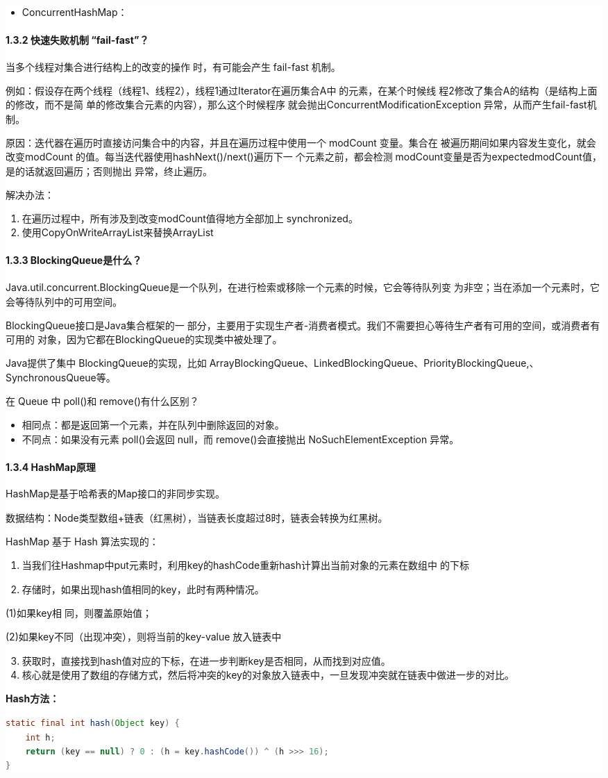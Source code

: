   * ConcurrentHashMap：

#### 1.3.2 快速失败机制 “fail-fast”？

当多个线程对集合进行结构上的改变的操作 时，有可能会产生 fail-fast 机制。

例如：假设存在两个线程（线程1、线程2），线程1通过Iterator在遍历集合A中 的元素，在某个时候线 程2修改了集合A的结构（是结构上面的修改，而不是简 单的修改集合元素的内容），那么这个时候程序 就会抛出ConcurrentModificationException 异常，从而产生fail-fast机制。 

原因：迭代器在遍历时直接访问集合中的内容，并且在遍历过程中使用一个 modCount 变量。集合在 被遍历期间如果内容发生变化，就会改变modCount 的值。每当迭代器使用hashNext()/next()遍历下一 个元素之前，都会检测 modCount变量是否为expectedmodCount值，是的话就返回遍历；否则抛出 异常，终止遍历。 

解决办法： 

1. 在遍历过程中，所有涉及到改变modCount值得地方全部加上 synchronized。 
2. 使用CopyOnWriteArrayList来替换ArrayList

#### 1.3.3 BlockingQueue是什么？

 Java.util.concurrent.BlockingQueue是一个队列，在进行检索或移除一个元素的时候，它会等待队列变 为非空；当在添加一个元素时，它会等待队列中的可用空间。

BlockingQueue接口是Java集合框架的一 部分，主要用于实现生产者-消费者模式。我们不需要担心等待生产者有可用的空间，或消费者有可用的 对象，因为它都在BlockingQueue的实现类中被处理了。

Java提供了集中 BlockingQueue的实现，比如 ArrayBlockingQueue、LinkedBlockingQueue、PriorityBlockingQueue,、SynchronousQueue等。

在 Queue 中 poll()和 remove()有什么区别？ 

* 相同点：都是返回第一个元素，并在队列中删除返回的对象。 
* 不同点：如果没有元素 poll()会返回 null，而 remove()会直接抛出 NoSuchElementException 异常。

#### 1.3.4 HashMap原理

 HashMap是基于哈希表的Map接口的非同步实现。

数据结构：Node类型数组+链表（红黑树），当链表长度超过8时，链表会转换为红黑树。

HashMap 基于 Hash 算法实现的：

1. 当我们往Hashmap中put元素时，利用key的hashCode重新hash计算出当前对象的元素在数组中 的下标 

2.  存储时，如果出现hash值相同的key，此时有两种情况。

   (1)如果key相 同，则覆盖原始值；

   (2)如果key不同（出现冲突），则将当前的key-value 放入链表中 

3. 获取时，直接找到hash值对应的下标，在进一步判断key是否相同，从而找到对应值。 
4. 核心就是使用了数组的存储方式，然后将冲突的key的对象放入链表中，一旦发现冲突就在链表中做进一步的对比。 



**Hash方法：**

```java
static final int hash(Object key) {
    int h;
    return (key == null) ? 0 : (h = key.hashCode()) ^ (h >>> 16);
}
```
